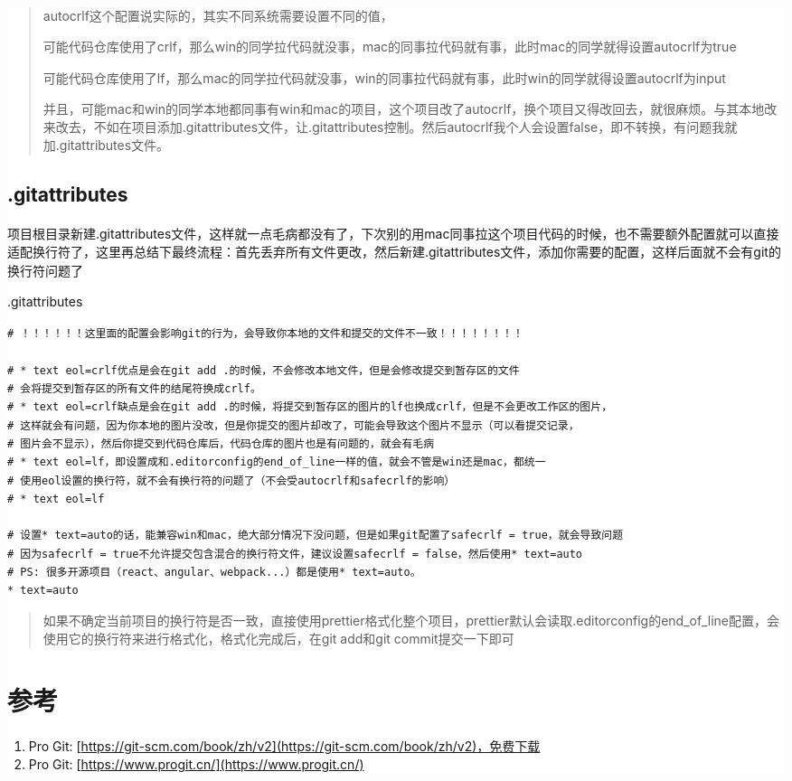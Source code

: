 ```
```

> autocrlf这个配置说实际的，其实不同系统需要设置不同的值，
>
> 可能代码仓库使用了crlf，那么win的同学拉代码就没事，mac的同事拉代码就有事，此时mac的同学就得设置autocrlf为true
>
> 可能代码仓库使用了lf，那么mac的同学拉代码就没事，win的同事拉代码就有事，此时win的同学就得设置autocrlf为input
>
> 并且，可能mac和win的同学本地都同事有win和mac的项目，这个项目改了autocrlf，换个项目又得改回去，就很麻烦。与其本地改来改去，不如在项目添加.gitattributes文件，让.gitattributes控制。然后autocrlf我个人会设置false，即不转换，有问题我就加.gitattributes文件。

## .gitattributes

项目根目录新建.gitattributes文件，这样就一点毛病都没有了，下次别的用mac同事拉这个项目代码的时候，也不需要额外配置就可以直接适配换行符了，这里再总结下最终流程：首先丢弃所有文件更改，然后新建.gitattributes文件，添加你需要的配置，这样后面就不会有git的换行符问题了

.gitattributes

```
# ！！！！！！这里面的配置会影响git的行为，会导致你本地的文件和提交的文件不一致！！！！！！！！

# * text eol=crlf优点是会在git add .的时候，不会修改本地文件，但是会修改提交到暂存区的文件
# 会将提交到暂存区的所有文件的结尾符换成crlf。
# * text eol=crlf缺点是会在git add .的时候，将提交到暂存区的图片的lf也换成crlf，但是不会更改工作区的图片，
# 这样就会有问题，因为你本地的图片没改，但是你提交的图片却改了，可能会导致这个图片不显示（可以看提交记录，
# 图片会不显示），然后你提交到代码仓库后，代码仓库的图片也是有问题的，就会有毛病
# * text eol=lf，即设置成和.editorconfig的end_of_line一样的值，就会不管是win还是mac，都统一
# 使用eol设置的换行符，就不会有换行符的问题了（不会受autocrlf和safecrlf的影响）
# * text eol=lf

# 设置* text=auto的话，能兼容win和mac，绝大部分情况下没问题，但是如果git配置了safecrlf = true，就会导致问题
# 因为safecrlf = true不允许提交包含混合的换行符文件，建议设置safecrlf = false，然后使用* text=auto
# PS: 很多开源项目（react、angular、webpack...）都是使用* text=auto。
* text=auto

```

> 如果不确定当前项目的换行符是否一致，直接使用prettier格式化整个项目，prettier默认会读取.editorconfig的end_of_line配置，会使用它的换行符来进行格式化，格式化完成后，在git add和git commit提交一下即可

# 参考

1. Pro Git: [https://git-scm.com/book/zh/v2](https://git-scm.com/book/zh/v2)，免费下载
2. Pro Git: [https://www.progit.cn/](https://www.progit.cn/)
